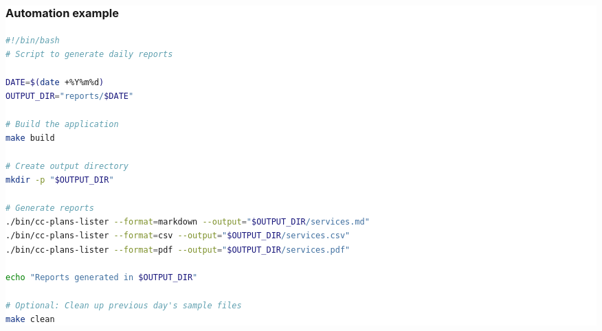 ### Automation example

```bash
#!/bin/bash
# Script to generate daily reports

DATE=$(date +%Y%m%d)
OUTPUT_DIR="reports/$DATE"

# Build the application
make build

# Create output directory
mkdir -p "$OUTPUT_DIR"

# Generate reports
./bin/cc-plans-lister --format=markdown --output="$OUTPUT_DIR/services.md"
./bin/cc-plans-lister --format=csv --output="$OUTPUT_DIR/services.csv" 
./bin/cc-plans-lister --format=pdf --output="$OUTPUT_DIR/services.pdf"

echo "Reports generated in $OUTPUT_DIR"

# Optional: Clean up previous day's sample files
make clean
```